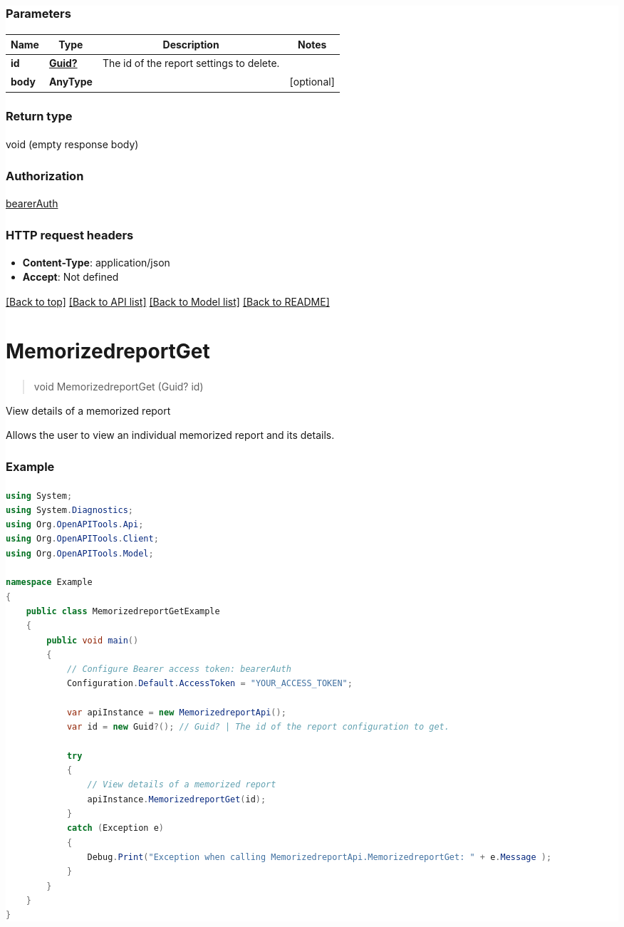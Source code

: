 ### Parameters

Name | Type | Description  | Notes
------------- | ------------- | ------------- | -------------
 **id** | [**Guid?**](.md)| The id of the report settings to delete. | 
 **body** | **AnyType**|  | [optional] 

### Return type

void (empty response body)

### Authorization

[bearerAuth](../README.md#bearerAuth)

### HTTP request headers

 - **Content-Type**: application/json
 - **Accept**: Not defined

[[Back to top]](#) [[Back to API list]](../README.md#documentation-for-api-endpoints) [[Back to Model list]](../README.md#documentation-for-models) [[Back to README]](../README.md)

<a name="memorizedreportget"></a>
# **MemorizedreportGet**
> void MemorizedreportGet (Guid? id)

View details of a memorized report

Allows the user to view an individual memorized report and its details.

### Example
```csharp
using System;
using System.Diagnostics;
using Org.OpenAPITools.Api;
using Org.OpenAPITools.Client;
using Org.OpenAPITools.Model;

namespace Example
{
    public class MemorizedreportGetExample
    {
        public void main()
        {
            // Configure Bearer access token: bearerAuth
            Configuration.Default.AccessToken = "YOUR_ACCESS_TOKEN";

            var apiInstance = new MemorizedreportApi();
            var id = new Guid?(); // Guid? | The id of the report configuration to get.

            try
            {
                // View details of a memorized report
                apiInstance.MemorizedreportGet(id);
            }
            catch (Exception e)
            {
                Debug.Print("Exception when calling MemorizedreportApi.MemorizedreportGet: " + e.Message );
            }
        }
    }
}
```